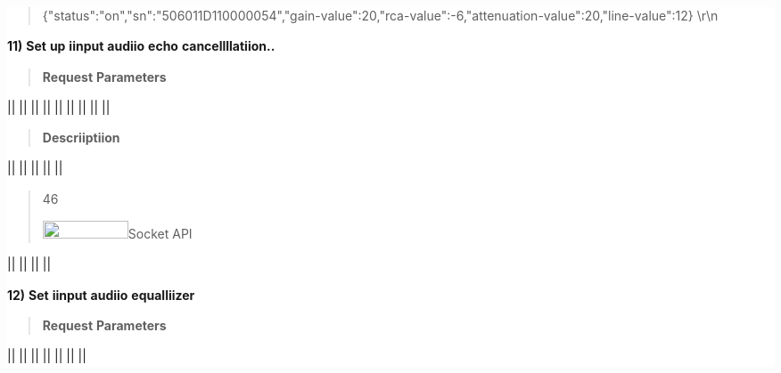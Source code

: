 > {"status":"on","sn":"506011D110000054","gain-value":20,"rca-value":-6,"attenuation-value":20,"line-value":12}
> \r\n

**11)** **Set** **up** **iinput** **audiio** **echo**
**cancellllatiion..**

> **Request** **Parameters**

||
||
||
||
||
||
||
||
||

> **Descriiptiion**

||
||
||
||
||

> 46
>
> <img src="./b3u5lnnb.png"
> style="width:1.00028in;height:0.20839in" />Socket API

||
||
||
||

**12)** **Set** **iinput** **audiio** **equalliizer**

> **Request** **Parameters**

||
||
||
||
||
||
||
